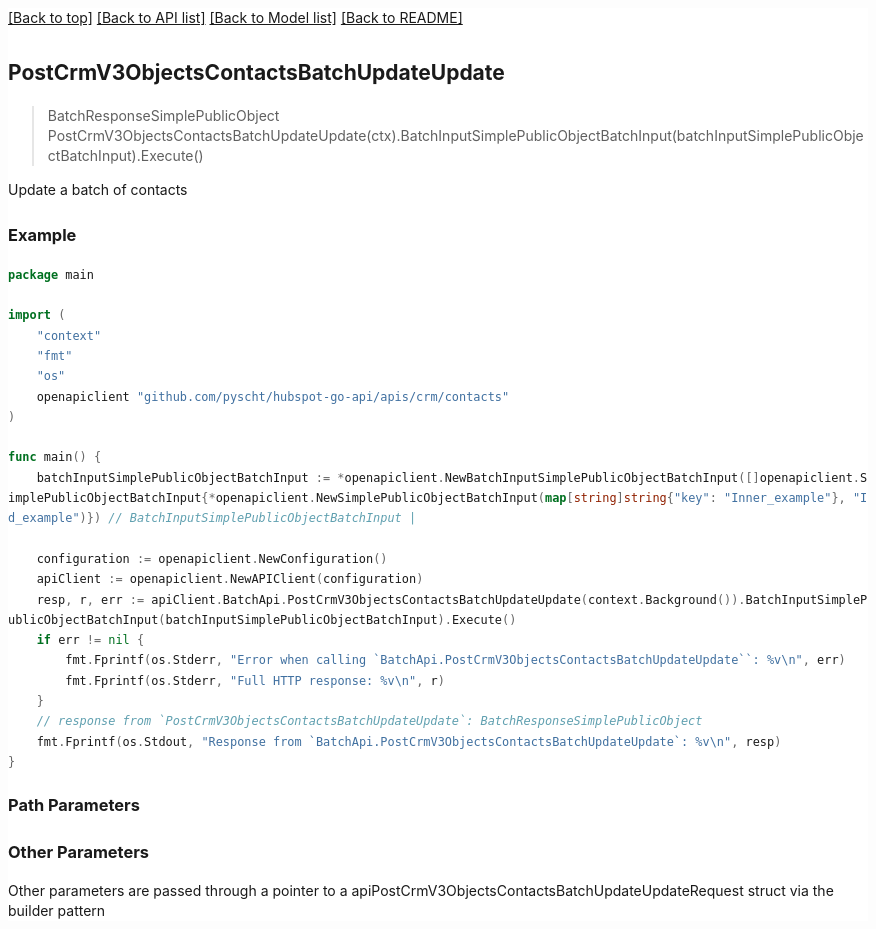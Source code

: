 [[Back to top]](#) [[Back to API list]](../README.md#documentation-for-api-endpoints)
[[Back to Model list]](../README.md#documentation-for-models)
[[Back to README]](../README.md)


## PostCrmV3ObjectsContactsBatchUpdateUpdate

> BatchResponseSimplePublicObject PostCrmV3ObjectsContactsBatchUpdateUpdate(ctx).BatchInputSimplePublicObjectBatchInput(batchInputSimplePublicObjectBatchInput).Execute()

Update a batch of contacts

### Example

```go
package main

import (
    "context"
    "fmt"
    "os"
    openapiclient "github.com/pyscht/hubspot-go-api/apis/crm/contacts"
)

func main() {
    batchInputSimplePublicObjectBatchInput := *openapiclient.NewBatchInputSimplePublicObjectBatchInput([]openapiclient.SimplePublicObjectBatchInput{*openapiclient.NewSimplePublicObjectBatchInput(map[string]string{"key": "Inner_example"}, "Id_example")}) // BatchInputSimplePublicObjectBatchInput | 

    configuration := openapiclient.NewConfiguration()
    apiClient := openapiclient.NewAPIClient(configuration)
    resp, r, err := apiClient.BatchApi.PostCrmV3ObjectsContactsBatchUpdateUpdate(context.Background()).BatchInputSimplePublicObjectBatchInput(batchInputSimplePublicObjectBatchInput).Execute()
    if err != nil {
        fmt.Fprintf(os.Stderr, "Error when calling `BatchApi.PostCrmV3ObjectsContactsBatchUpdateUpdate``: %v\n", err)
        fmt.Fprintf(os.Stderr, "Full HTTP response: %v\n", r)
    }
    // response from `PostCrmV3ObjectsContactsBatchUpdateUpdate`: BatchResponseSimplePublicObject
    fmt.Fprintf(os.Stdout, "Response from `BatchApi.PostCrmV3ObjectsContactsBatchUpdateUpdate`: %v\n", resp)
}
```

### Path Parameters



### Other Parameters

Other parameters are passed through a pointer to a apiPostCrmV3ObjectsContactsBatchUpdateUpdateRequest struct via the builder pattern

